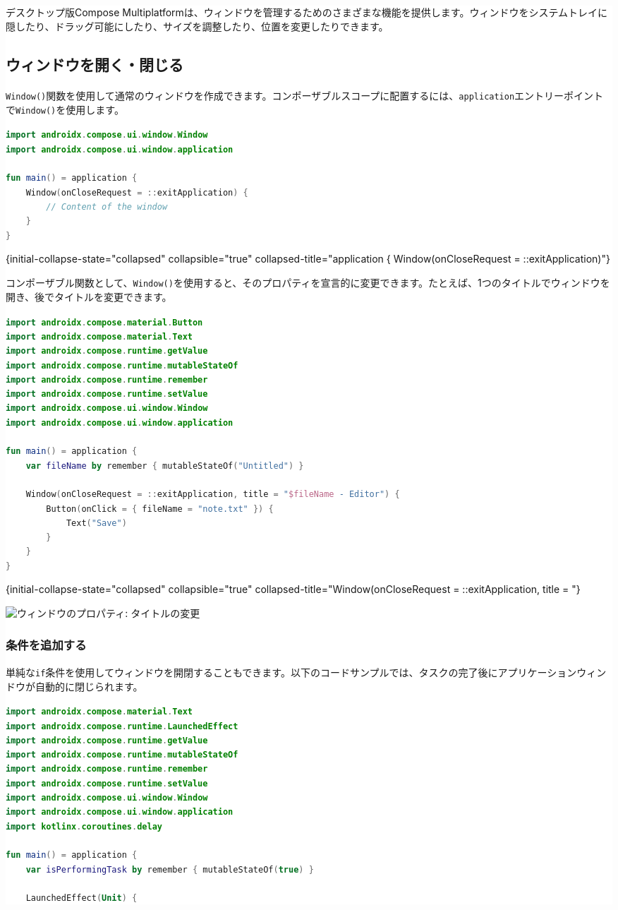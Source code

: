 [//]: # (title: トップレベルウィンドウの管理)

デスクトップ版Compose Multiplatformは、ウィンドウを管理するためのさまざまな機能を提供します。ウィンドウをシステムトレイに隠したり、ドラッグ可能にしたり、サイズを調整したり、位置を変更したりできます。

## ウィンドウを開く・閉じる

`Window()`関数を使用して通常のウィンドウを作成できます。コンポーザブルスコープに配置するには、`application`エントリーポイントで`Window()`を使用します。

```kotlin
import androidx.compose.ui.window.Window
import androidx.compose.ui.window.application

fun main() = application {
    Window(onCloseRequest = ::exitApplication) {
        // Content of the window
    }
}
```
{initial-collapse-state="collapsed" collapsible="true" collapsed-title="application { Window(onCloseRequest = ::exitApplication)"}

コンポーザブル関数として、`Window()`を使用すると、そのプロパティを宣言的に変更できます。たとえば、1つのタイトルでウィンドウを開き、後でタイトルを変更できます。

```kotlin
import androidx.compose.material.Button
import androidx.compose.material.Text
import androidx.compose.runtime.getValue
import androidx.compose.runtime.mutableStateOf
import androidx.compose.runtime.remember
import androidx.compose.runtime.setValue
import androidx.compose.ui.window.Window
import androidx.compose.ui.window.application

fun main() = application {
    var fileName by remember { mutableStateOf("Untitled") }

    Window(onCloseRequest = ::exitApplication, title = "$fileName - Editor") {
        Button(onClick = { fileName = "note.txt" }) {
            Text("Save")
        }
    }
}
```
{initial-collapse-state="collapsed" collapsible="true" collapsed-title="Window(onCloseRequest = ::exitApplication, title = "}

<img src="compose-window-properties.animated.gif" alt="ウィンドウのプロパティ: タイトルの変更" preview-src="compose-window-properties.png" width="600"/>

### 条件を追加する

単純な`if`条件を使用してウィンドウを開閉することもできます。以下のコードサンプルでは、タスクの完了後にアプリケーションウィンドウが自動的に閉じられます。

```kotlin
import androidx.compose.material.Text
import androidx.compose.runtime.LaunchedEffect
import androidx.compose.runtime.getValue
import androidx.compose.runtime.mutableStateOf
import androidx.compose.runtime.remember
import androidx.compose.runtime.setValue
import androidx.compose.ui.window.Window
import androidx.compose.ui.window.application
import kotlinx.coroutines.delay

fun main() = application {
    var isPerformingTask by remember { mutableStateOf(true) }

    LaunchedEffect(Unit) {
```